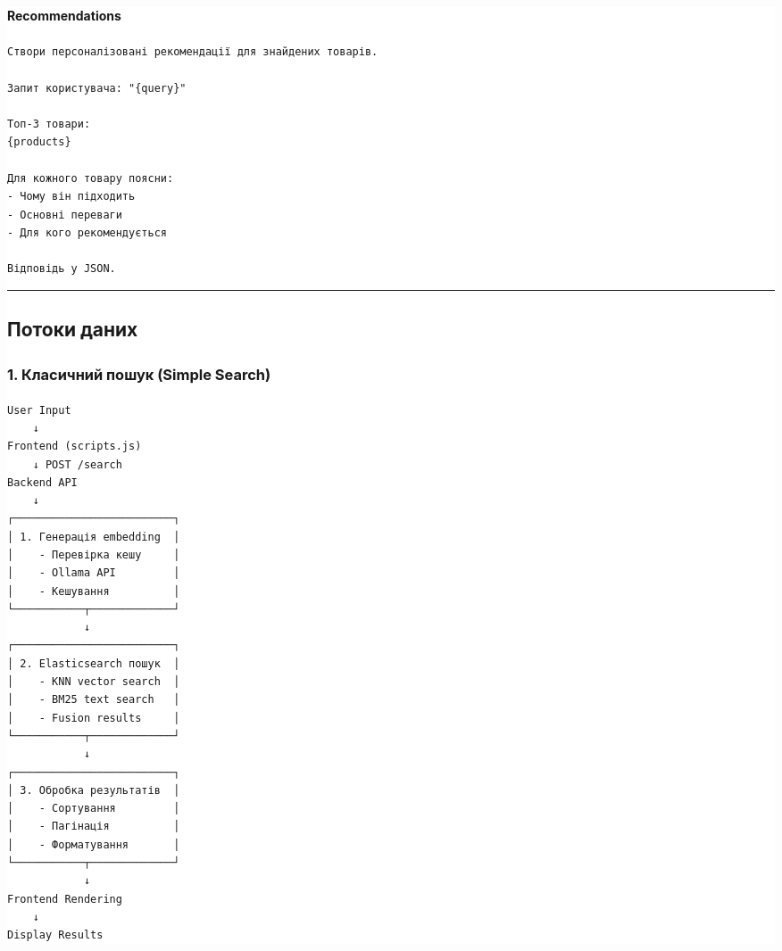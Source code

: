 #### Recommendations
```
Створи персоналізовані рекомендації для знайдених товарів.

Запит користувача: "{query}"

Топ-3 товари:
{products}

Для кожного товару поясни:
- Чому він підходить
- Основні переваги
- Для кого рекомендується

Відповідь у JSON.
```

---

## Потоки даних

### 1. Класичний пошук (Simple Search)

```
User Input
    ↓
Frontend (scripts.js)
    ↓ POST /search
Backend API
    ↓
┌─────────────────────────┐
│ 1. Генерація embedding  │
│    - Перевірка кешу     │
│    - Ollama API         │
│    - Кешування          │
└───────────┬─────────────┘
            ↓
┌─────────────────────────┐
│ 2. Elasticsearch пошук  │
│    - KNN vector search  │
│    - BM25 text search   │
│    - Fusion results     │
└───────────┬─────────────┘
            ↓
┌─────────────────────────┐
│ 3. Обробка результатів  │
│    - Сортування         │
│    - Пагінація          │
│    - Форматування       │
└───────────┬─────────────┘
            ↓
Frontend Rendering
    ↓
Display Results
```
